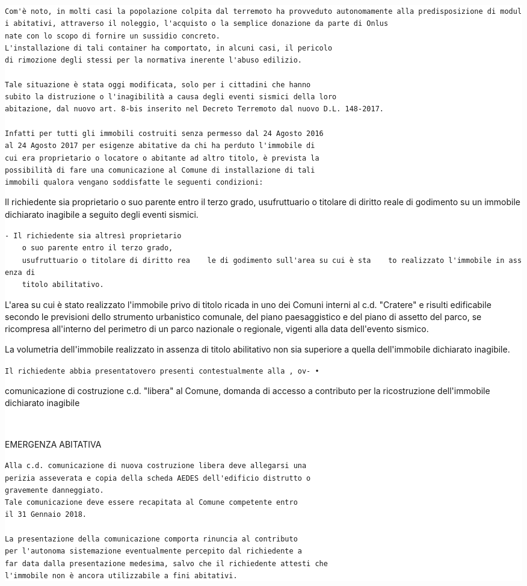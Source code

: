 ```
Com'è noto, in molti casi la popolazione colpita dal terremoto ha provveduto autonomamente alla predisposizione di moduli abitativi, attraverso il noleggio, l'acquisto o la semplice donazione da parte di Onlus
nate con lo scopo di fornire un sussidio concreto.
L'installazione di tali container ha comportato, in alcuni casi, il pericolo
di rimozione degli stessi per la normativa inerente l'abuso edilizio.

Tale situazione è stata oggi modificata, solo per i cittadini che hanno
subito la distruzione o l'inagibilità a causa degli eventi sismici della loro
abitazione, dal nuovo art. 8-bis inserito nel Decreto Terremoto dal nuovo D.L. 148-2017.

Infatti per tutti gli immobili costruiti senza permesso dal 24 Agosto 2016
al 24 Agosto 2017 per esigenze abitative da chi ha perduto l'immobile di
cui era proprietario o locatore o abitante ad altro titolo, è prevista la
possibilità di fare una comunicazione al Comune di installazione di tali
immobili qualora vengano soddisfatte le seguenti condizioni:

```
Il richiedente sia proprietario o
suo parente entro il terzo grado,
usufruttuario o titolare di diritto
reale di godimento su un immobile
dichiarato inagibile a seguito degli
eventi sismici.
```
- Il richiedente sia altresì proprietario
    o suo parente entro il terzo grado,
    usufruttuario o titolare di diritto rea    le di godimento sull'area su cui è sta    to realizzato l'immobile in assenza di
    titolo abilitativo.

```
L'area su cui è stato realizzato l'immobile privo di titolo ricada in uno dei Comuni
interni al c.d. "Cratere" e risulti edificabile secondo le previsioni dello strumento urbanistico comunale, del piano paesaggistico e del piano di assetto del parco, se ricompresa all'interno del perimetro di un parco nazionale o regionale, vigenti alla data
dell'evento sismico.
```

```
La volumetria dell'immobile realizzato in assenza di titolo abilitativo
non sia superiore a quella dell'immobile dichiarato inagibile.
```
Il richiedente abbia presentatovero presenti contestualmente alla , ov- •

```
comunicazione di costruzione c.d.
"libera" al Comune, domanda di accesso a contributo per la ricostruzione dell'immobile dichiarato inagibile
```


```
EMERGENZA ABITATIVA
```
Alla c.d. comunicazione di nuova costruzione libera deve allegarsi una
perizia asseverata e copia della scheda AEDES dell'edificio distrutto o
gravemente danneggiato.
Tale comunicazione deve essere recapitata al Comune competente entro
il 31 Gennaio 2018.

La presentazione della comunicazione comporta rinuncia al contributo
per l'autonoma sistemazione eventualmente percepito dal richiedente a
far data dalla presentazione medesima, salvo che il richiedente attesti che
l'immobile non è ancora utilizzabile a fini abitativi.
```